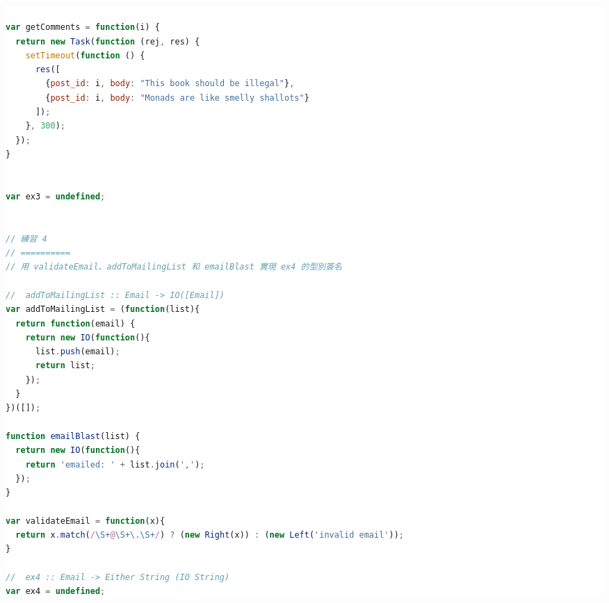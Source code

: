 ```js

var getComments = function(i) {
  return new Task(function (rej, res) {
    setTimeout(function () {
      res([
        {post_id: i, body: "This book should be illegal"},
        {post_id: i, body: "Monads are like smelly shallots"}
      ]);
    }, 300);
  });
}


var ex3 = undefined;


// 練習 4
// ==========
// 用 validateEmail、addToMailingList 和 emailBlast 實現 ex4 的型別簽名

//  addToMailingList :: Email -> IO([Email])
var addToMailingList = (function(list){
  return function(email) {
    return new IO(function(){
      list.push(email);
      return list;
    });
  }
})([]);

function emailBlast(list) {
  return new IO(function(){
    return 'emailed: ' + list.join(',');
  });
}

var validateEmail = function(x){
  return x.match(/\S+@\S+\.\S+/) ? (new Right(x)) : (new Left('invalid email'));
}

//  ex4 :: Email -> Either String (IO String)
var ex4 = undefined;
```
